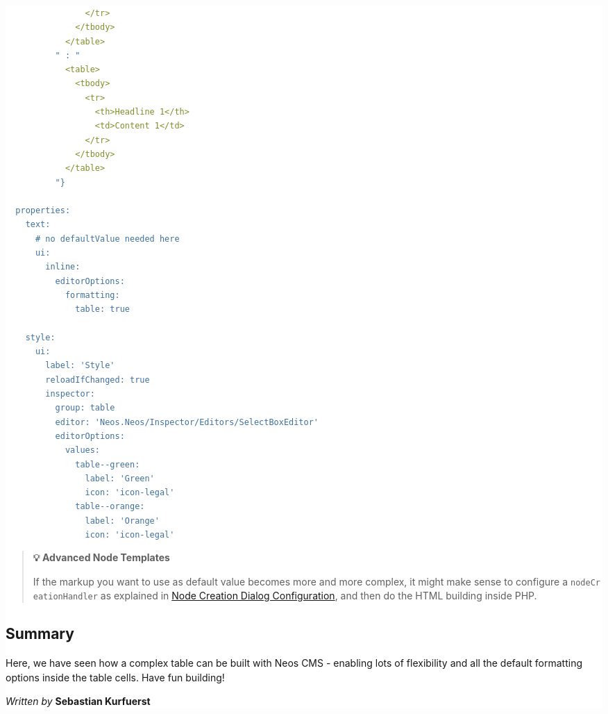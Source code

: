 ```yaml
                </tr>
              </tbody>
            </table>
          " : "
            <table>
              <tbody>
                <tr>
                  <th>Headline 1</th>
                  <td>Content 1</td>
                </tr>
              </tbody>
            </table>
          "}

  properties:
    text:
      # no defaultValue needed here
      ui:
        inline:
          editorOptions:
            formatting:
              table: true

    style:
      ui:
        label: 'Style'
        reloadIfChanged: true
        inspector:
          group: table
          editor: 'Neos.Neos/Inspector/Editors/SelectBoxEditor'
          editorOptions:
            values:
              table--green:
                label: 'Green'
                icon: 'icon-legal'
              table--orange:
                label: 'Orange'
                icon: 'icon-legal'

```

> **💡 Advanced Node Templates**
> 
> If the markup you want to use as default value becomes more and more complex, it might make sense to configure a `nodeCreationHandler` as explained in [Node Creation Dialog Confi­gura­tion](/guide/manual/content-repository/node-creation-dialog), and then do the HTML building inside PHP.

## Summary

Here, we have seen how a complex table can be built with Neos CMS - enabling lots of flexibility and all the default formatting options inside the table cells. Have fun building!

_Written by_ **Sebastian Kurfuerst**
